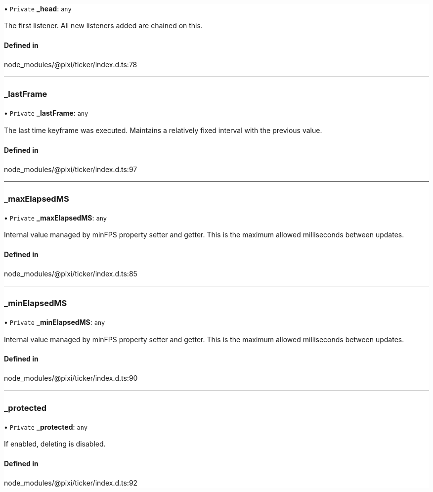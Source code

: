 • `Private` **\_head**: `any`

The first listener. All new listeners added are chained on this.

#### Defined in

node_modules/@pixi/ticker/index.d.ts:78

___

### \_lastFrame

• `Private` **\_lastFrame**: `any`

The last time keyframe was executed.
Maintains a relatively fixed interval with the previous value.

#### Defined in

node_modules/@pixi/ticker/index.d.ts:97

___

### \_maxElapsedMS

• `Private` **\_maxElapsedMS**: `any`

Internal value managed by minFPS property setter and getter.
This is the maximum allowed milliseconds between updates.

#### Defined in

node_modules/@pixi/ticker/index.d.ts:85

___

### \_minElapsedMS

• `Private` **\_minElapsedMS**: `any`

Internal value managed by minFPS property setter and getter.
This is the maximum allowed milliseconds between updates.

#### Defined in

node_modules/@pixi/ticker/index.d.ts:90

___

### \_protected

• `Private` **\_protected**: `any`

If enabled, deleting is disabled.

#### Defined in

node_modules/@pixi/ticker/index.d.ts:92
